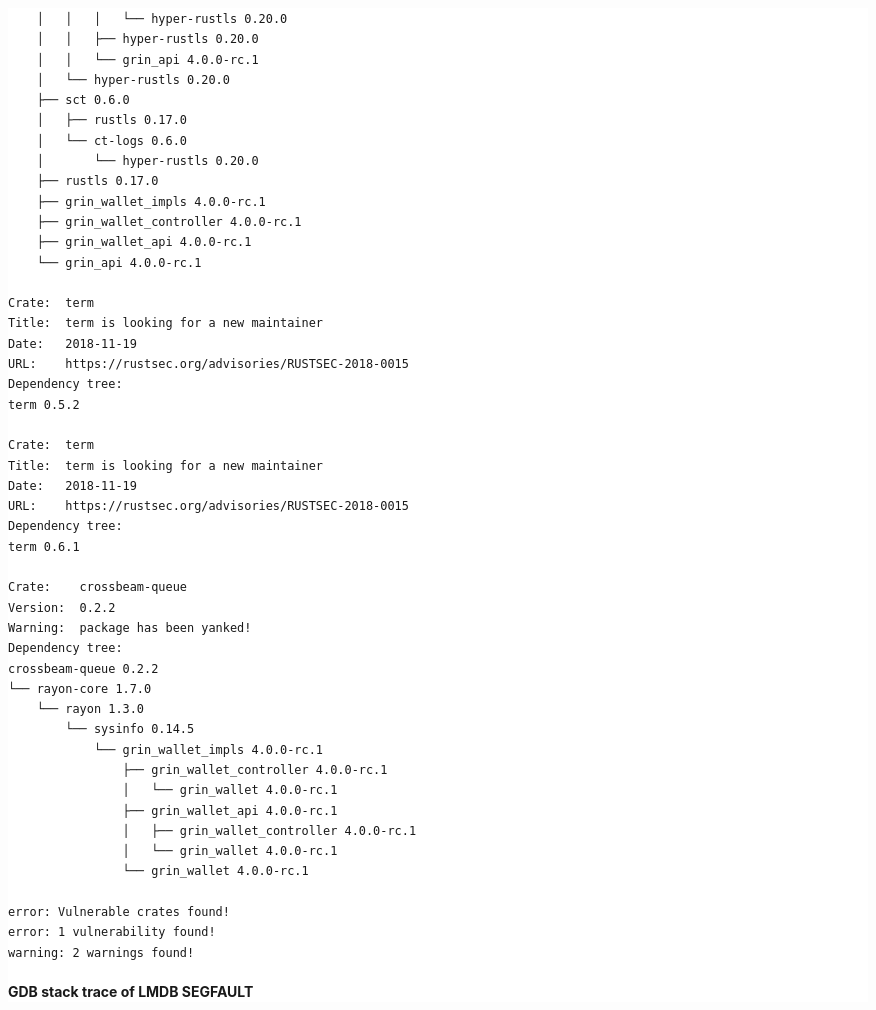 ```
    │   │   │   └── hyper-rustls 0.20.0
    │   │   ├── hyper-rustls 0.20.0
    │   │   └── grin_api 4.0.0-rc.1
    │   └── hyper-rustls 0.20.0
    ├── sct 0.6.0
    │   ├── rustls 0.17.0
    │   └── ct-logs 0.6.0
    │       └── hyper-rustls 0.20.0
    ├── rustls 0.17.0
    ├── grin_wallet_impls 4.0.0-rc.1
    ├── grin_wallet_controller 4.0.0-rc.1
    ├── grin_wallet_api 4.0.0-rc.1
    └── grin_api 4.0.0-rc.1

Crate:  term
Title:  term is looking for a new maintainer
Date:   2018-11-19
URL:    https://rustsec.org/advisories/RUSTSEC-2018-0015
Dependency tree:
term 0.5.2

Crate:  term
Title:  term is looking for a new maintainer
Date:   2018-11-19
URL:    https://rustsec.org/advisories/RUSTSEC-2018-0015
Dependency tree:
term 0.6.1

Crate:    crossbeam-queue
Version:  0.2.2
Warning:  package has been yanked!
Dependency tree:
crossbeam-queue 0.2.2
└── rayon-core 1.7.0
    └── rayon 1.3.0
        └── sysinfo 0.14.5
            └── grin_wallet_impls 4.0.0-rc.1
                ├── grin_wallet_controller 4.0.0-rc.1
                │   └── grin_wallet 4.0.0-rc.1
                ├── grin_wallet_api 4.0.0-rc.1
                │   ├── grin_wallet_controller 4.0.0-rc.1
                │   └── grin_wallet 4.0.0-rc.1
                └── grin_wallet 4.0.0-rc.1

error: Vulnerable crates found!
error: 1 vulnerability found!
warning: 2 warnings found!
```

#### GDB stack trace of LMDB SEGFAULT
